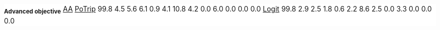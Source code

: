 
<th rowspan="6"><sub><strong>Advanced objective</strong></sub></th>
<td><a href="./transferattack/advanced_objective/aa.py" target="_blank" rel="noopener noreferrer">AA</a></td>
<td ></td>
<td ></td>
<td ></td>
<td ></td>
<td ></td>
<td ></td>
<td ></td>
<td ></td>
<td ></td>
<td ></td>
<td ></td>
<td ></td>
<td ></td>
</tr>

<td><a href="./transferattack/advanced_objective/potrip.py" target="_blank" rel="noopener noreferrer">PoTrip</a></td>
<td >99.8</td>
<td >4.5</td>
<td >5.6</td>
<td >6.1</td>
<td >0.9</td>
<td >4.1</td>
<td >10.8</td>
<td >4.2</td>
<td >0.0</td>
<td >6.0</td>
<td >0.0</td>
<td >0.0</td>
<td >0.0</td>
</tr>

<td><a href="./transferattack/advanced_objective/logit.py" target="_blank" rel="noopener noreferrer">Logit</a></td>
<td >99.8</td>
<td >2.9</td>
<td >2.5</td>
<td >1.8</td>
<td >0.6</td>
<td >2.2</td>
<td >8.6</td>
<td >2.5</td>
<td >0.0</td>
<td >3.3</td>
<td >0.0</td>
<td >0.0</td>
<td >0.0</td>
</tr>
